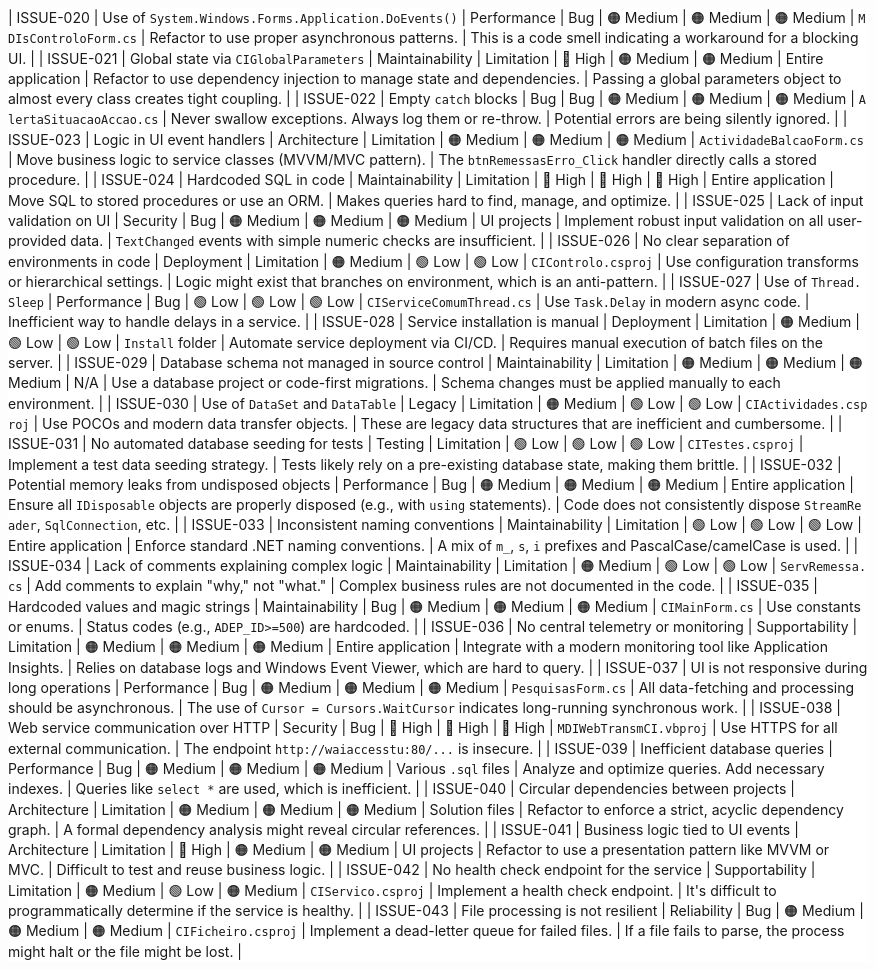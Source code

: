 | ISSUE-020 | Use of `System.Windows.Forms.Application.DoEvents()` | Performance | Bug | 🟠 Medium | 🟠 Medium | 🟠 Medium | `MDIsControloForm.cs` | Refactor to use proper asynchronous patterns. | This is a code smell indicating a workaround for a blocking UI. |
| ISSUE-021 | Global state via `CIGlobalParameters` | Maintainability | Limitation | 🔴 High | 🟠 Medium | 🟠 Medium | Entire application | Refactor to use dependency injection to manage state and dependencies. | Passing a global parameters object to almost every class creates tight coupling. |
| ISSUE-022 | Empty `catch` blocks | Bug | Bug | 🟠 Medium | 🟠 Medium | 🟠 Medium | `AlertaSituacaoAccao.cs` | Never swallow exceptions. Always log them or re-throw. | Potential errors are being silently ignored. |
| ISSUE-023 | Logic in UI event handlers | Architecture | Limitation | 🟠 Medium | 🟠 Medium | 🟠 Medium | `ActividadeBalcaoForm.cs` | Move business logic to service classes (MVVM/MVC pattern). | The `btnRemessasErro_Click` handler directly calls a stored procedure. |
| ISSUE-024 | Hardcoded SQL in code | Maintainability | Limitation | 🔴 High | 🔴 High | 🔴 High | Entire application | Move SQL to stored procedures or use an ORM. | Makes queries hard to find, manage, and optimize. |
| ISSUE-025 | Lack of input validation on UI | Security | Bug | 🟠 Medium | 🟠 Medium | 🟠 Medium | UI projects | Implement robust input validation on all user-provided data. | `TextChanged` events with simple numeric checks are insufficient. |
| ISSUE-026 | No clear separation of environments in code | Deployment | Limitation | 🟠 Medium | 🟢 Low | 🟢 Low | `CIControlo.csproj` | Use configuration transforms or hierarchical settings. | Logic might exist that branches on environment, which is an anti-pattern. |
| ISSUE-027 | Use of `Thread.Sleep` | Performance | Bug | 🟢 Low | 🟢 Low | 🟢 Low | `CIServiceComumThread.cs` | Use `Task.Delay` in modern async code. | Inefficient way to handle delays in a service. |
| ISSUE-028 | Service installation is manual | Deployment | Limitation | 🟠 Medium | 🟢 Low | 🟢 Low | `Install` folder | Automate service deployment via CI/CD. | Requires manual execution of batch files on the server. |
| ISSUE-029 | Database schema not managed in source control | Maintainability | Limitation | 🟠 Medium | 🟠 Medium | 🟠 Medium | N/A | Use a database project or code-first migrations. | Schema changes must be applied manually to each environment. |
| ISSUE-030 | Use of `DataSet` and `DataTable` | Legacy | Limitation | 🟠 Medium | 🟢 Low | 🟢 Low | `CIActividades.csproj` | Use POCOs and modern data transfer objects. | These are legacy data structures that are inefficient and cumbersome. |
| ISSUE-031 | No automated database seeding for tests | Testing | Limitation | 🟢 Low | 🟢 Low | 🟢 Low | `CITestes.csproj` | Implement a test data seeding strategy. | Tests likely rely on a pre-existing database state, making them brittle. |
| ISSUE-032 | Potential memory leaks from undisposed objects | Performance | Bug | 🟠 Medium | 🟠 Medium | 🟠 Medium | Entire application | Ensure all `IDisposable` objects are properly disposed (e.g., with `using` statements). | Code does not consistently dispose `StreamReader`, `SqlConnection`, etc. |
| ISSUE-033 | Inconsistent naming conventions | Maintainability | Limitation | 🟢 Low | 🟢 Low | 🟢 Low | Entire application | Enforce standard .NET naming conventions. | A mix of `m_`, `s`, `i` prefixes and PascalCase/camelCase is used. |
| ISSUE-034 | Lack of comments explaining complex logic | Maintainability | Limitation | 🟠 Medium | 🟢 Low | 🟢 Low | `ServRemessa.cs` | Add comments to explain "why," not "what." | Complex business rules are not documented in the code. |
| ISSUE-035 | Hardcoded values and magic strings | Maintainability | Bug | 🟠 Medium | 🟠 Medium | 🟠 Medium | `CIMainForm.cs` | Use constants or enums. | Status codes (e.g., `ADEP_ID>=500`) are hardcoded. |
| ISSUE-036 | No central telemetry or monitoring | Supportability | Limitation | 🟠 Medium | 🟠 Medium | 🟠 Medium | Entire application | Integrate with a modern monitoring tool like Application Insights. | Relies on database logs and Windows Event Viewer, which are hard to query. |
| ISSUE-037 | UI is not responsive during long operations | Performance | Bug | 🟠 Medium | 🟠 Medium | 🟠 Medium | `PesquisasForm.cs` | All data-fetching and processing should be asynchronous. | The use of `Cursor = Cursors.WaitCursor` indicates long-running synchronous work. |
| ISSUE-038 | Web service communication over HTTP | Security | Bug | 🔴 High | 🔴 High | 🔴 High | `MDIWebTransmCI.vbproj` | Use HTTPS for all external communication. | The endpoint `http://waiaccesstu:80/...` is insecure. |
| ISSUE-039 | Inefficient database queries | Performance | Bug | 🟠 Medium | 🟠 Medium | 🟠 Medium | Various `.sql` files | Analyze and optimize queries. Add necessary indexes. | Queries like `select *` are used, which is inefficient. |
| ISSUE-040 | Circular dependencies between projects | Architecture | Limitation | 🟠 Medium | 🟠 Medium | 🟠 Medium | Solution files | Refactor to enforce a strict, acyclic dependency graph. | A formal dependency analysis might reveal circular references. |
| ISSUE-041 | Business logic tied to UI events | Architecture | Limitation | 🔴 High | 🟠 Medium | 🟠 Medium | UI projects | Refactor to use a presentation pattern like MVVM or MVC. | Difficult to test and reuse business logic. |
| ISSUE-042 | No health check endpoint for the service | Supportability | Limitation | 🟠 Medium | 🟢 Low | 🟠 Medium | `CIServico.csproj` | Implement a health check endpoint. | It's difficult to programmatically determine if the service is healthy. |
| ISSUE-043 | File processing is not resilient | Reliability | Bug | 🟠 Medium | 🟠 Medium | 🟠 Medium | `CIFicheiro.csproj` | Implement a dead-letter queue for failed files. | If a file fails to parse, the process might halt or the file might be lost. |